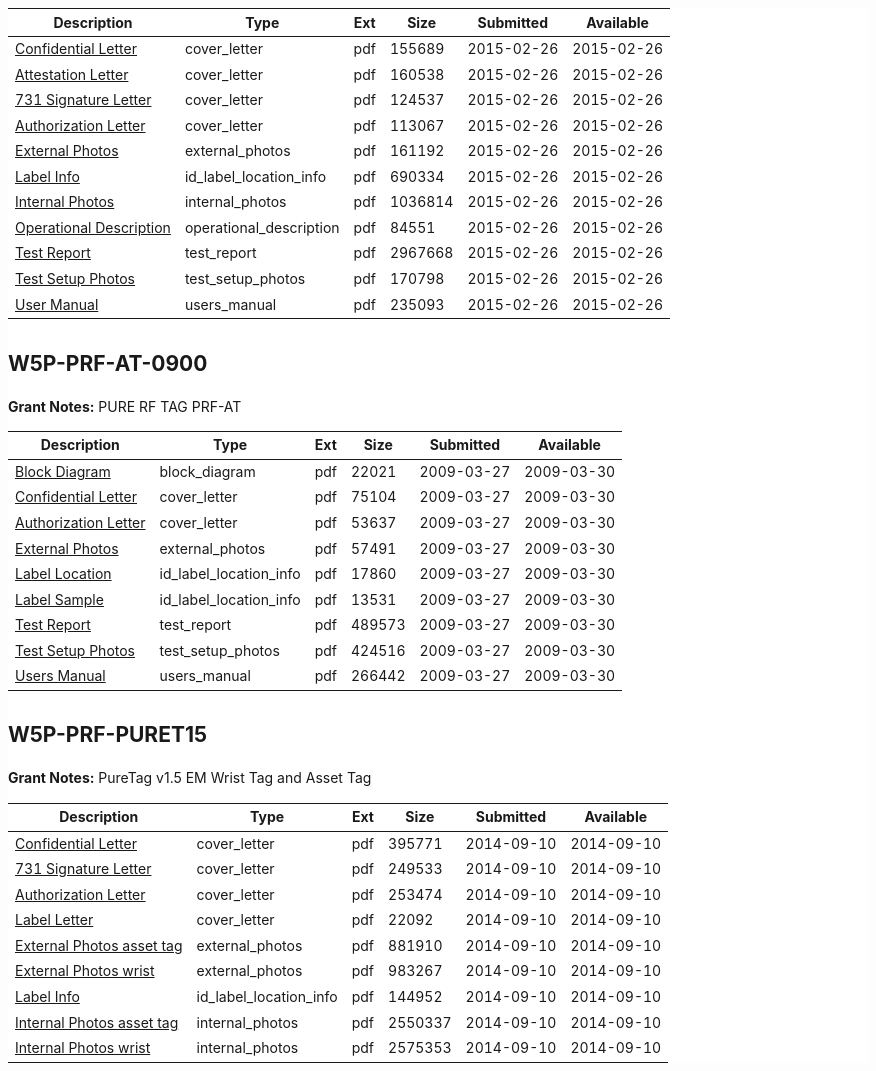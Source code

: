 
| Description | Type | Ext | Size | Submitted | Available |
| ----------- | ---- | --- | ---- | --------- | --------- |
| [Confidential Letter](W5P-PRF-PURECOM10/79e8f631aa82821e01321b70a5f7190c/2540884.pdf) | cover_letter | pdf | 155689 | 2015-02-26 | 2015-02-26 |
| [Attestation Letter](W5P-PRF-PURECOM10/79e8f631aa82821e01321b70a5f7190c/2540885.pdf) | cover_letter | pdf | 160538 | 2015-02-26 | 2015-02-26 |
| [731 Signature Letter](W5P-PRF-PURECOM10/79e8f631aa82821e01321b70a5f7190c/2540887.pdf) | cover_letter | pdf | 124537 | 2015-02-26 | 2015-02-26 |
| [Authorization Letter](W5P-PRF-PURECOM10/79e8f631aa82821e01321b70a5f7190c/2540889.pdf) | cover_letter | pdf | 113067 | 2015-02-26 | 2015-02-26 |
| [External Photos](W5P-PRF-PURECOM10/79e8f631aa82821e01321b70a5f7190c/2540886.pdf) | external_photos | pdf | 161192 | 2015-02-26 | 2015-02-26 |
| [Label Info](W5P-PRF-PURECOM10/79e8f631aa82821e01321b70a5f7190c/2540891.pdf) | id_label_location_info | pdf | 690334 | 2015-02-26 | 2015-02-26 |
| [Internal Photos](W5P-PRF-PURECOM10/79e8f631aa82821e01321b70a5f7190c/2540888.pdf) | internal_photos | pdf | 1036814 | 2015-02-26 | 2015-02-26 |
| [Operational Description](W5P-PRF-PURECOM10/79e8f631aa82821e01321b70a5f7190c/2540890.pdf) | operational_description | pdf | 84551 | 2015-02-26 | 2015-02-26 |
| [Test Report](W5P-PRF-PURECOM10/79e8f631aa82821e01321b70a5f7190c/2540892.pdf) | test_report | pdf | 2967668 | 2015-02-26 | 2015-02-26 |
| [Test Setup Photos](W5P-PRF-PURECOM10/79e8f631aa82821e01321b70a5f7190c/2540893.pdf) | test_setup_photos | pdf | 170798 | 2015-02-26 | 2015-02-26 |
| [User Manual](W5P-PRF-PURECOM10/79e8f631aa82821e01321b70a5f7190c/2540894.pdf) | users_manual | pdf | 235093 | 2015-02-26 | 2015-02-26 |
## W5P-PRF-AT-0900
**Grant Notes:** PURE RF TAG PRF-AT

| Description | Type | Ext | Size | Submitted | Available |
| ----------- | ---- | --- | ---- | --------- | --------- |
| [Block Diagram](W5P-PRF-AT-0900/01d1ef689ab4ac01b25176307dfe9f04/1087007.pdf) | block_diagram | pdf | 22021 | 2009-03-27 | 2009-03-30 |
| [Confidential Letter](W5P-PRF-AT-0900/01d1ef689ab4ac01b25176307dfe9f04/1087036.pdf) | cover_letter | pdf | 75104 | 2009-03-27 | 2009-03-30 |
| [Authorization Letter](W5P-PRF-AT-0900/01d1ef689ab4ac01b25176307dfe9f04/1087033.pdf) | cover_letter | pdf | 53637 | 2009-03-27 | 2009-03-30 |
| [External Photos](W5P-PRF-AT-0900/01d1ef689ab4ac01b25176307dfe9f04/1087032.pdf) | external_photos | pdf | 57491 | 2009-03-27 | 2009-03-30 |
| [Label Location](W5P-PRF-AT-0900/01d1ef689ab4ac01b25176307dfe9f04/1087034.pdf) | id_label_location_info | pdf | 17860 | 2009-03-27 | 2009-03-30 |
| [Label Sample](W5P-PRF-AT-0900/01d1ef689ab4ac01b25176307dfe9f04/1087035.pdf) | id_label_location_info | pdf | 13531 | 2009-03-27 | 2009-03-30 |
| [Test Report](W5P-PRF-AT-0900/01d1ef689ab4ac01b25176307dfe9f04/1087030.pdf) | test_report | pdf | 489573 | 2009-03-27 | 2009-03-30 |
| [Test Setup Photos](W5P-PRF-AT-0900/01d1ef689ab4ac01b25176307dfe9f04/1087037.pdf) | test_setup_photos | pdf | 424516 | 2009-03-27 | 2009-03-30 |
| [Users Manual](W5P-PRF-AT-0900/01d1ef689ab4ac01b25176307dfe9f04/1087006.pdf) | users_manual | pdf | 266442 | 2009-03-27 | 2009-03-30 |
## W5P-PRF-PURET15
**Grant Notes:** PureTag v1.5 EM Wrist Tag and Asset Tag

| Description | Type | Ext | Size | Submitted | Available |
| ----------- | ---- | --- | ---- | --------- | --------- |
| [Confidential Letter](W5P-PRF-PURET15/c039cc5f5e03debe71527adf5c074e7b/2383626.pdf) | cover_letter | pdf | 395771 | 2014-09-10 | 2014-09-10 |
| [731 Signature Letter](W5P-PRF-PURET15/c039cc5f5e03debe71527adf5c074e7b/2383629.pdf) | cover_letter | pdf | 249533 | 2014-09-10 | 2014-09-10 |
| [Authorization Letter](W5P-PRF-PURET15/c039cc5f5e03debe71527adf5c074e7b/2383630.pdf) | cover_letter | pdf | 253474 | 2014-09-10 | 2014-09-10 |
| [Label Letter](W5P-PRF-PURET15/c039cc5f5e03debe71527adf5c074e7b/2383631.pdf) | cover_letter | pdf | 22092 | 2014-09-10 | 2014-09-10 |
| [External Photos asset tag](W5P-PRF-PURET15/c039cc5f5e03debe71527adf5c074e7b/2383627.pdf) | external_photos | pdf | 881910 | 2014-09-10 | 2014-09-10 |
| [External Photos wrist](W5P-PRF-PURET15/c039cc5f5e03debe71527adf5c074e7b/2383628.pdf) | external_photos | pdf | 983267 | 2014-09-10 | 2014-09-10 |
| [Label Info](W5P-PRF-PURET15/c039cc5f5e03debe71527adf5c074e7b/2383635.pdf) | id_label_location_info | pdf | 144952 | 2014-09-10 | 2014-09-10 |
| [Internal Photos asset tag](W5P-PRF-PURET15/c039cc5f5e03debe71527adf5c074e7b/2383633.pdf) | internal_photos | pdf | 2550337 | 2014-09-10 | 2014-09-10 |
| [Internal Photos wrist](W5P-PRF-PURET15/c039cc5f5e03debe71527adf5c074e7b/2383634.pdf) | internal_photos | pdf | 2575353 | 2014-09-10 | 2014-09-10 |